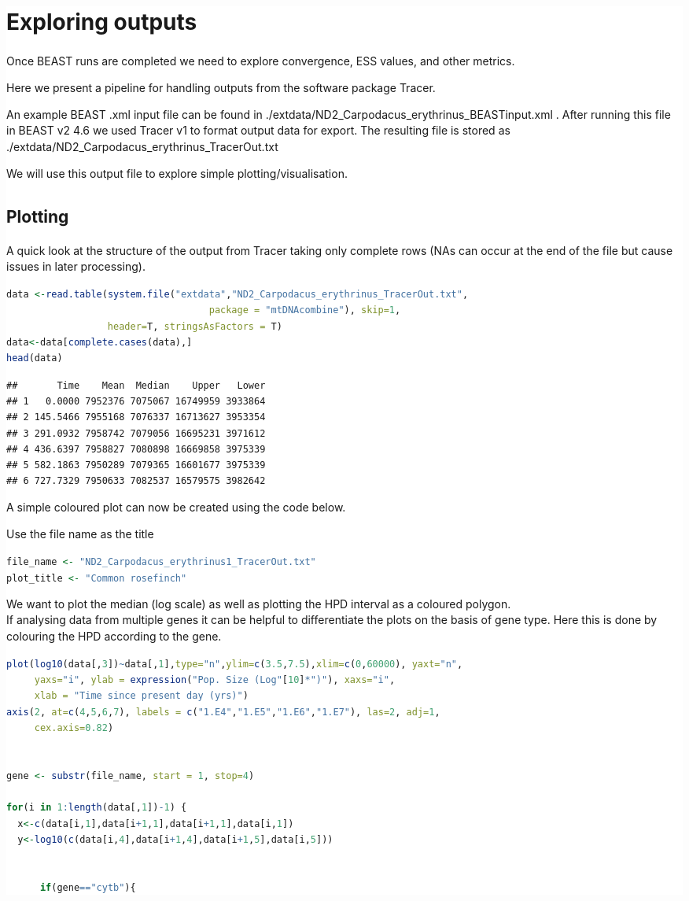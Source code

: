 

# Exploring outputs


Once BEAST runs are completed we need to explore convergence, ESS values, and other metrics.  

Here we present a pipeline for handling outputs from the software package Tracer.

An example BEAST .xml input file can be found in ./extdata/ND2_Carpodacus_erythrinus_BEASTinput.xml . After running this file in BEAST v2 4.6 we used Tracer v1 to format output data for export.  The resulting file is stored as ./extdata/ND2_Carpodacus_erythrinus_TracerOut.txt

We will use this output file to explore simple plotting/visualisation.


## Plotting


A quick look at the structure of the output from Tracer taking only complete rows (NAs can occur at the end of the file but cause issues in later processing).

```r
data <-read.table(system.file("extdata","ND2_Carpodacus_erythrinus_TracerOut.txt", 
                                    package = "mtDNAcombine"), skip=1, 
                  header=T, stringsAsFactors = T)
data<-data[complete.cases(data),]
head(data)
```

```
##       Time    Mean  Median    Upper   Lower
## 1   0.0000 7952376 7075067 16749959 3933864
## 2 145.5466 7955168 7076337 16713627 3953354
## 3 291.0932 7958742 7079056 16695231 3971612
## 4 436.6397 7958827 7080898 16669858 3975339
## 5 582.1863 7950289 7079365 16601677 3975339
## 6 727.7329 7950633 7082537 16579575 3982642
```


A simple coloured plot can now be created using the code below.

Use the file name as the title

```r
file_name <- "ND2_Carpodacus_erythrinus1_TracerOut.txt"
plot_title <- "Common rosefinch"
```

We want to plot the median (log scale) as well as plotting the HPD interval as a coloured polygon.  
If analysing data from multiple genes it can be helpful to differentiate the plots on the basis of gene type.  Here this is done by colouring the HPD according to the gene.
 

```r
plot(log10(data[,3])~data[,1],type="n",ylim=c(3.5,7.5),xlim=c(0,60000), yaxt="n", 
     yaxs="i", ylab = expression("Pop. Size (Log"[10]*")"), xaxs="i", 
     xlab = "Time since present day (yrs)")
axis(2, at=c(4,5,6,7), labels = c("1.E4","1.E5","1.E6","1.E7"), las=2, adj=1,
     cex.axis=0.82)


gene <- substr(file_name, start = 1, stop=4)

for(i in 1:length(data[,1])-1) {
  x<-c(data[i,1],data[i+1,1],data[i+1,1],data[i,1])
  y<-log10(c(data[i,4],data[i+1,4],data[i+1,5],data[i,5]))
        
      
      if(gene=="cytb"){
```